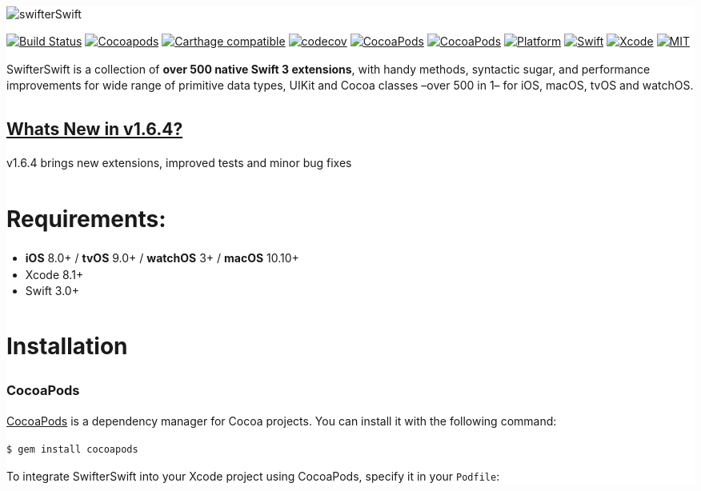 <p align="left">
  <img src="https://github.com/SwifterSwift/SwifterSwift/blob/master/logo.png?raw=true" title="swifterSwift">
</p>

[![Build Status](https://api.travis-ci.org/SwifterSwift/SwifterSwift.svg?branch=master)](https://travis-ci.org/SwifterSwift/SwifterSwift)
[![Cocoapods](https://img.shields.io/cocoapods/v/SwifterSwift.svg)](https://cocoapods.org/pods/SwifterSwift)
[![Carthage compatible](https://img.shields.io/badge/Carthage-Compatible-brightgreen.svg?style=flat)](https://github.com/Carthage/Carthage)
[![codecov](https://codecov.io/gh/SwifterSwift/SwifterSwift/branch/master/graph/badge.svg)](https://codecov.io/gh/SwifterSwift/SwifterSwift)
[![CocoaPods](https://img.shields.io/cocoapods/dt/SwifterSwift.svg)](https://cocoapods.org/pods/SwifterSwift)
[![CocoaPods](https://img.shields.io/cocoapods/dm/SwifterSwift.svg)](https://cocoapods.org/pods/SwifterSwift)
[![Platform](https://img.shields.io/cocoapods/p/SwifterSwift.svg?style=flat)](https://github.com/SwifterSwift/swifterSwift)
[![Swift](https://img.shields.io/badge/Swift-3.1-orange.svg)](https://swift.org)
[![Xcode](https://img.shields.io/badge/Xcode-8.3-blue.svg)](https://developer.apple.com/xcode)
[![MIT](https://img.shields.io/badge/License-MIT-red.svg)](https://opensource.org/licenses/MIT)


SwifterSwift is a collection of **over 500 native Swift 3 extensions**, with handy methods, syntactic sugar, and performance improvements for wide range of primitive data types, UIKit and Cocoa classes –over 500 in 1– for iOS, macOS, tvOS and watchOS.


## [Whats New in v1.6.4?](https://github.com/SwifterSwift/SwifterSwift/wiki/whats-new#v164)
v1.6.4 brings new extensions, improved tests and minor bug fixes


# Requirements:
- **iOS** 8.0+ / **tvOS** 9.0+ / **watchOS** 3+ / **macOS** 10.10+
- Xcode 8.1+
- Swift 3.0+


# Installation

### CocoaPods

[CocoaPods](http://cocoapods.org) is a dependency manager for Cocoa projects. You can install it with the following command:

```bash
$ gem install cocoapods
```

To integrate SwifterSwift into your Xcode project using CocoaPods, specify it in your `Podfile`:
